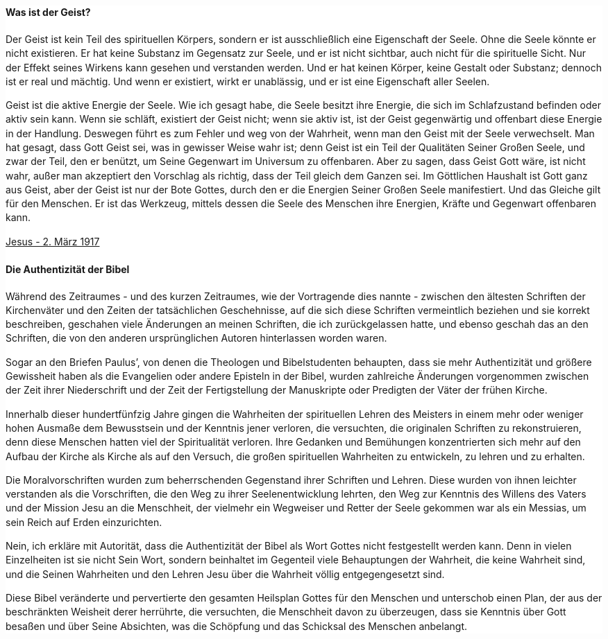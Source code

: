 #### Was ist der Geist?

Der Geist ist kein Teil des spirituellen Körpers, sondern er ist ausschließlich eine Eigenschaft der Seele. Ohne die Seele könnte er nicht existieren. Er hat keine Substanz im Gegensatz zur Seele, und er ist nicht sichtbar, auch nicht für die spirituelle Sicht. Nur der Effekt seines Wirkens kann gesehen und verstanden werden. Und er hat keinen Körper, keine Gestalt oder Substanz; dennoch ist er real und mächtig. Und wenn er existiert, wirkt er unablässig, und er ist eine Eigenschaft aller Seelen.

Geist ist die aktive Energie der Seele. Wie ich gesagt habe, die Seele besitzt ihre Energie, die sich im Schlafzustand befinden oder aktiv sein kann. Wenn sie schläft, existiert der Geist nicht; wenn sie aktiv ist, ist der Geist gegenwärtig und offenbart diese Energie in der Handlung. Deswegen führt es zum Fehler und weg von der Wahrheit, wenn man den Geist mit der Seele verwechselt. Man hat gesagt, dass Gott Geist sei, was in gewisser Weise wahr ist; denn Geist ist ein Teil der Qualitäten Seiner Großen Seele, und zwar der Teil, den er benützt, um Seine Gegenwart im Universum zu offenbaren. Aber zu sagen, dass Geist Gott wäre, ist nicht wahr, außer man akzeptiert den Vorschlag als richtig, dass der Teil gleich dem Ganzen sei. Im Göttlichen Haushalt ist Gott ganz aus Geist, aber der Geist ist nur der Bote Gottes, durch den er die Energien Seiner Großen Seele manifestiert. Und das Gleiche gilt für den Menschen. Er ist das Werkzeug, mittels dessen die Seele des Menschen ihre Energien, Kräfte und Gegenwart offenbaren kann.

[Jesus - 2. März 1917](/padgett-botschaften/padgett-botschaften-in-reihenfolge-des-datums/padgett-botschaften-1917/die-seele-jep-jesus-2-maerz-1917/)

#### Die Authentizität der Bibel

Während des Zeitraumes - und des kurzen Zeitraumes, wie der Vortragende dies nannte - zwischen den ältesten Schriften der Kirchenväter und den Zeiten der tatsächlichen Geschehnisse, auf die sich diese Schriften vermeintlich beziehen und sie korrekt beschreiben, geschahen viele Änderungen an meinen Schriften, die ich zurückgelassen hatte, und ebenso geschah das an den Schriften, die von den anderen ursprünglichen Autoren hinterlassen worden waren.

Sogar an den Briefen Paulus’, von denen die Theologen und Bibelstudenten behaupten, dass sie mehr Authentizität und größere Gewissheit haben als die Evangelien oder andere Episteln in der Bibel, wurden zahlreiche Änderungen vorgenommen zwischen der Zeit ihrer Niederschrift und der Zeit der Fertigstellung der Manuskripte oder Predigten der Väter der frühen Kirche.

Innerhalb dieser hundertfünfzig Jahre gingen die Wahrheiten der spirituellen Lehren des Meisters in einem mehr oder weniger hohen Ausmaße dem Bewusstsein und der Kenntnis jener verloren, die versuchten, die originalen Schriften zu rekonstruieren, denn diese Menschen hatten viel der Spiritualität verloren. Ihre Gedanken und Bemühungen konzentrierten sich mehr auf den Aufbau der Kirche als Kirche als auf den Versuch, die großen spirituellen Wahrheiten zu entwickeln, zu lehren und zu erhalten.

Die Moralvorschriften wurden zum beherrschenden Gegenstand ihrer Schriften und Lehren. Diese wurden von ihnen leichter verstanden als die Vorschriften, die den Weg zu ihrer Seelenentwicklung lehrten, den Weg zur Kenntnis des Willens des Vaters und der Mission Jesu an die Menschheit, der vielmehr ein Wegweiser und Retter der Seele gekommen war als ein Messias, um sein Reich auf Erden einzurichten.

Nein, ich erkläre mit Autorität, dass die Authentizität der Bibel als Wort Gottes nicht festgestellt werden kann. Denn in vielen Einzelheiten ist sie nicht Sein Wort, sondern beinhaltet im Gegenteil viele Behauptungen der Wahrheit, die keine Wahrheit sind, und die Seinen Wahrheiten und den Lehren Jesu über die Wahrheit völlig entgegengesetzt sind.

Diese Bibel veränderte und pervertierte den gesamten Heilsplan Gottes für den Menschen und unterschob einen Plan, der aus der beschränkten Weisheit derer herrührte, die versuchten, die Menschheit davon zu überzeugen, dass sie Kenntnis über Gott besaßen und über Seine Absichten, was die Schöpfung und das Schicksal des Menschen anbelangt.
